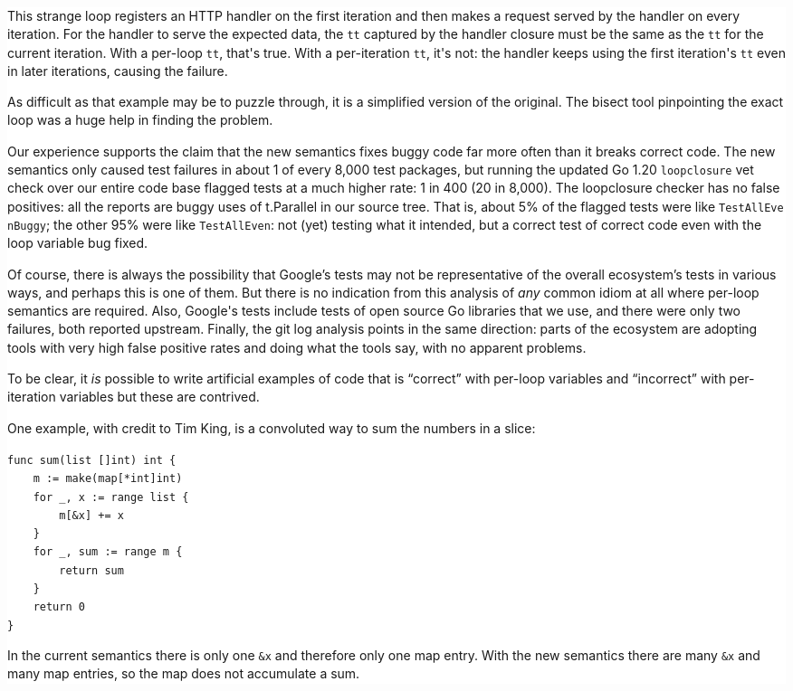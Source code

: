 This strange loop registers an HTTP handler on the first iteration and
then makes a request served by the handler on every iteration. For the
handler to serve the expected data, the `tt` captured by the handler
closure must be the same as the `tt` for the current iteration. With a
per-loop `tt`, that's true. With a per-iteration `tt`, it's not: the
handler keeps using the first iteration's `tt` even in later
iterations, causing the failure.

As difficult as that example may be to puzzle through, it is a
simplified version of the original. The bisect tool pinpointing the
exact loop was a huge help in finding the problem.

Our experience supports the claim that the new semantics fixes buggy
code far more often than it breaks correct code. The new semantics
only caused test failures in about 1 of every 8,000 test packages,
but running the updated Go 1.20 `loopclosure` vet check over our entire
code base flagged tests at a much higher rate: 1 in 400 (20 in 8,000).
The loopclosure checker has no false positives: all the reports are buggy
uses of t.Parallel in our source tree.
That is, about 5% of the flagged tests were like `TestAllEvenBuggy`;
the other 95% were like `TestAllEven`: not (yet) testing what it intended,
but a correct test of correct code even with the loop variable bug fixed.

Of course, there is always the possibility that Google’s tests may not
be representative of the overall ecosystem’s tests in various ways,
and perhaps this is one of them. But there is no indication from this
analysis of _any_ common idiom at all where per-loop semantics are
required. Also, Google's tests include tests of open source Go
libraries that we use, and there were only two failures, both reported
upstream. Finally, the git log analysis points in the same direction:
parts of the ecosystem are adopting tools with very high false
positive rates and doing what the tools say, with no apparent
problems.

To be clear, it _is_ possible to write artificial examples of code
that is “correct” with per-loop variables and “incorrect” with
per-iteration variables but these are contrived.

One example, with credit to Tim King, is a convoluted way to sum the
numbers in a slice:

```
func sum(list []int) int {
	m := make(map[*int]int)
	for _, x := range list {
		m[&x] += x
	}
	for _, sum := range m {
		return sum
	}
	return 0
}
```

In the current semantics there is only one `&x` and therefore only one
map entry. With the new semantics there are many `&x` and many map
entries, so the map does not accumulate a sum.
